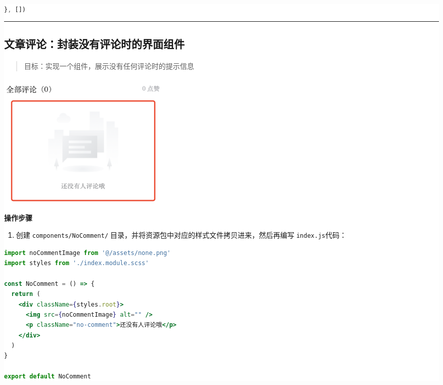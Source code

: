 ```jsx
}, [])
```



----



## 文章评论：封装没有评论时的界面组件

> 目标：实现一个组件，展示没有任何评论时的提示信息



<img src="极客园移动端2.assets/image-20210910110709484.png" alt="image-20210910110709484" style="zoom:40%;" />



**操作步骤**

1. 创建 `components/NoComment/` 目录，并将资源包中对应的样式文件拷贝进来，然后再编写 `index.js`代码：

```jsx
import noCommentImage from '@/assets/none.png'
import styles from './index.module.scss'

const NoComment = () => {
  return (
    <div className={styles.root}>
      <img src={noCommentImage} alt="" />
      <p className="no-comment">还没有人评论哦</p>
    </div>
  )
}

export default NoComment
```